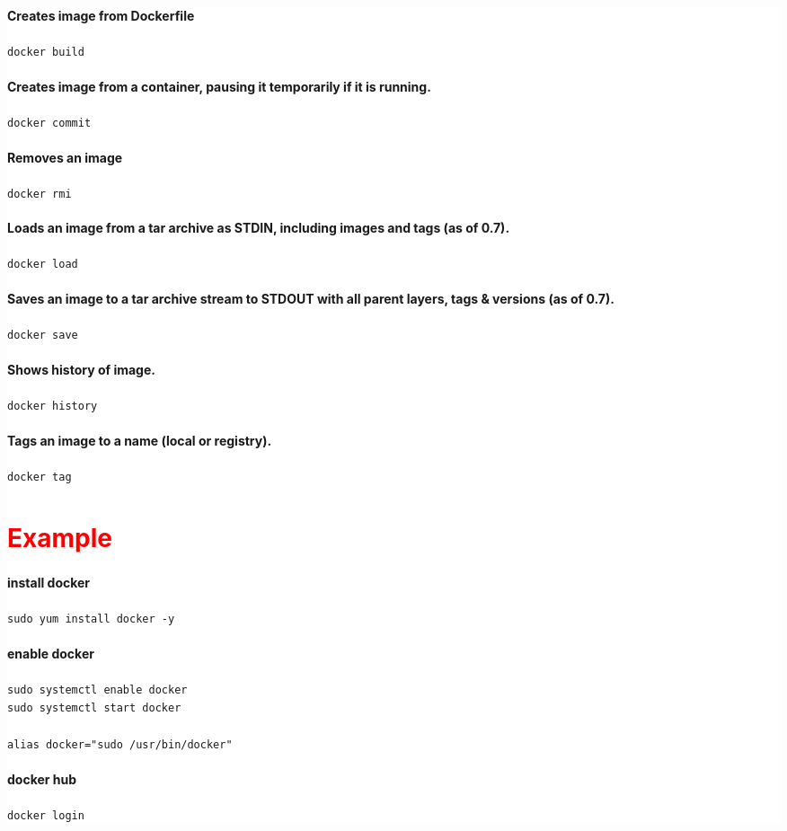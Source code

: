 #### Creates image from Dockerfile
```
docker build 
```

#### Creates image from a container, pausing it temporarily if it is running.
```
docker commit 
```

#### Removes an image
```
docker rmi 
```

#### Loads an image from a tar archive as STDIN, including images and tags (as of 0.7).
```
docker load 
```

#### Saves an image to a tar archive stream to STDOUT with all parent layers, tags & versions (as of 0.7).
```
docker save 
```

#### Shows history of image.
```
docker history 
```

#### Tags an image to a name (local or registry).
```
docker tag 
```

# <span style="color:red">Example</span>

#### install docker
```
sudo yum install docker -y
```

#### enable docker
```
sudo systemctl enable docker
sudo systemctl start docker

alias docker="sudo /usr/bin/docker"
```

#### docker hub
```
docker login
```
